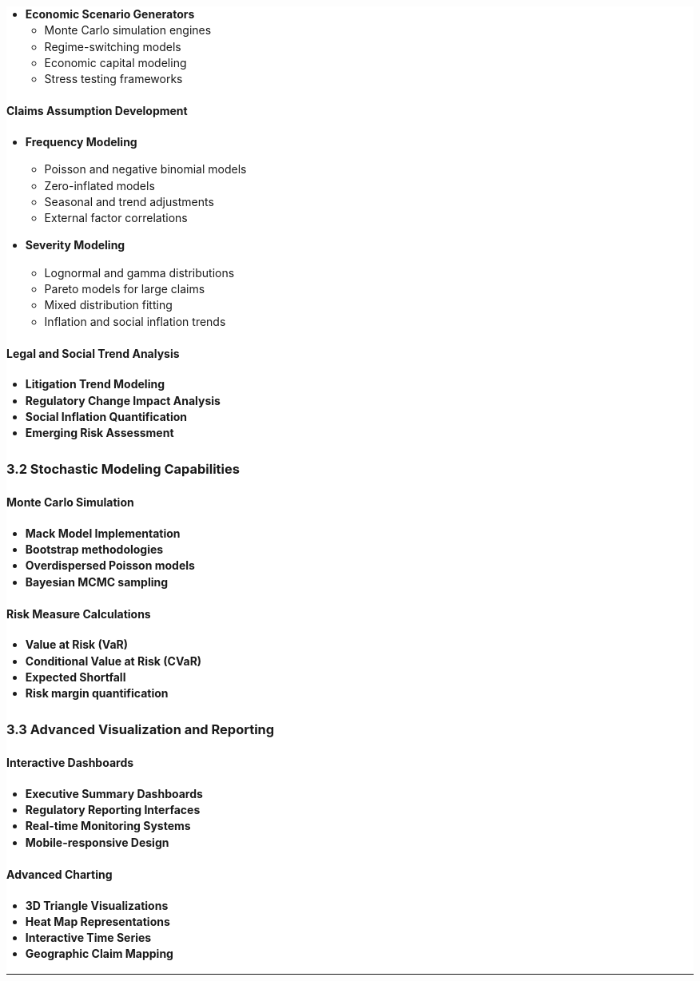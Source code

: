 - **Economic Scenario Generators**
  - Monte Carlo simulation engines
  - Regime-switching models
  - Economic capital modeling
  - Stress testing frameworks

#### Claims Assumption Development
- **Frequency Modeling**
  - Poisson and negative binomial models
  - Zero-inflated models
  - Seasonal and trend adjustments
  - External factor correlations

- **Severity Modeling**
  - Lognormal and gamma distributions
  - Pareto models for large claims
  - Mixed distribution fitting
  - Inflation and social inflation trends

#### Legal and Social Trend Analysis
- **Litigation Trend Modeling**
- **Regulatory Change Impact Analysis**
- **Social Inflation Quantification**
- **Emerging Risk Assessment**

### 3.2 Stochastic Modeling Capabilities

#### Monte Carlo Simulation
- **Mack Model Implementation**
- **Bootstrap methodologies**
- **Overdispersed Poisson models**
- **Bayesian MCMC sampling**

#### Risk Measure Calculations
- **Value at Risk (VaR)**
- **Conditional Value at Risk (CVaR)**
- **Expected Shortfall**
- **Risk margin quantification**

### 3.3 Advanced Visualization and Reporting

#### Interactive Dashboards
- **Executive Summary Dashboards**
- **Regulatory Reporting Interfaces**
- **Real-time Monitoring Systems**
- **Mobile-responsive Design**

#### Advanced Charting
- **3D Triangle Visualizations**
- **Heat Map Representations**
- **Interactive Time Series**
- **Geographic Claim Mapping**

---